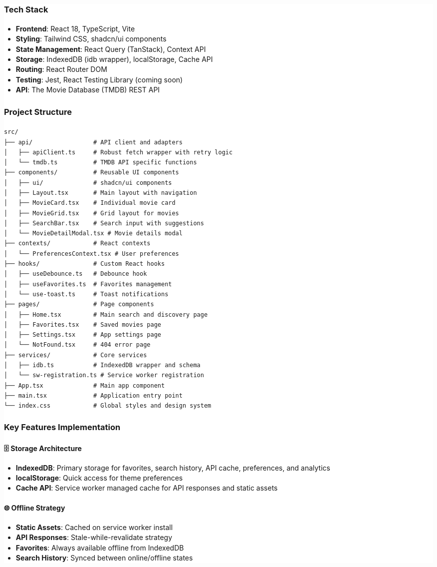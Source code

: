 ### Tech Stack
- **Frontend**: React 18, TypeScript, Vite
- **Styling**: Tailwind CSS, shadcn/ui components
- **State Management**: React Query (TanStack), Context API
- **Storage**: IndexedDB (idb wrapper), localStorage, Cache API
- **Routing**: React Router DOM
- **Testing**: Jest, React Testing Library (coming soon)
- **API**: The Movie Database (TMDB) REST API

### Project Structure
```
src/
├── api/                 # API client and adapters
│   ├── apiClient.ts     # Robust fetch wrapper with retry logic
│   └── tmdb.ts          # TMDB API specific functions
├── components/          # Reusable UI components
│   ├── ui/              # shadcn/ui components
│   ├── Layout.tsx       # Main layout with navigation
│   ├── MovieCard.tsx    # Individual movie card
│   ├── MovieGrid.tsx    # Grid layout for movies
│   ├── SearchBar.tsx    # Search input with suggestions
│   └── MovieDetailModal.tsx # Movie details modal
├── contexts/            # React contexts
│   └── PreferencesContext.tsx # User preferences
├── hooks/               # Custom React hooks
│   ├── useDebounce.ts   # Debounce hook
│   ├── useFavorites.ts  # Favorites management
│   └── use-toast.ts     # Toast notifications
├── pages/               # Page components
│   ├── Home.tsx         # Main search and discovery page
│   ├── Favorites.tsx    # Saved movies page
│   ├── Settings.tsx     # App settings page
│   └── NotFound.tsx     # 404 error page
├── services/            # Core services
│   ├── idb.ts           # IndexedDB wrapper and schema
│   └── sw-registration.ts # Service worker registration
├── App.tsx              # Main app component
├── main.tsx             # Application entry point
└── index.css            # Global styles and design system
```

### Key Features Implementation

#### 🗄️ **Storage Architecture**
- **IndexedDB**: Primary storage for favorites, search history, API cache, preferences, and analytics
- **localStorage**: Quick access for theme preferences
- **Cache API**: Service worker managed cache for API responses and static assets

#### 🌐 **Offline Strategy**
- **Static Assets**: Cached on service worker install
- **API Responses**: Stale-while-revalidate strategy
- **Favorites**: Always available offline from IndexedDB
- **Search History**: Synced between online/offline states
